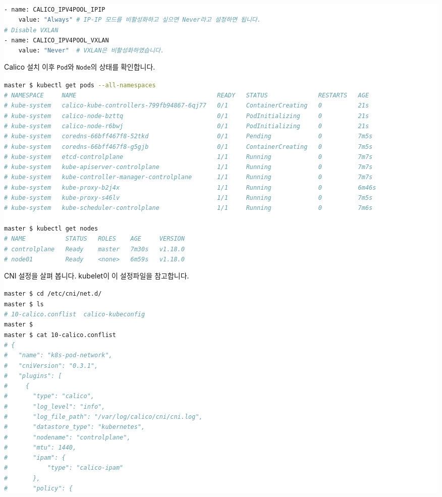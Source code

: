```bash
- name: CALICO_IPV4POOL_IPIP
    value: "Always" # IP-IP 모드를 비활성화하고 싶으면 Never라고 설정하면 됩니다.
# Disable VXLAN
- name: CALICO_IPV4POOL_VXLAN
    value: "Never"  # VXLAN은 비활성화하였습니다.
```

Calico 설치 이후 `Pod`와 `Node`의 상태를 확인합니다.

```bash
master $ kubectl get pods --all-namespaces
# NAMESPACE     NAME                                       READY   STATUS              RESTARTS   AGE
# kube-system   calico-kube-controllers-799fb94867-6qj77   0/1     ContainerCreating   0          21s
# kube-system   calico-node-bzttq                          0/1     PodInitializing     0          21s
# kube-system   calico-node-r6bwj                          0/1     PodInitializing     0          21s
# kube-system   coredns-66bff467f8-52tkd                   0/1     Pending             0          7m5s
# kube-system   coredns-66bff467f8-g5gjb                   0/1     ContainerCreating   0          7m5s
# kube-system   etcd-controlplane                          1/1     Running             0          7m7s
# kube-system   kube-apiserver-controlplane                1/1     Running             0          7m7s
# kube-system   kube-controller-manager-controlplane       1/1     Running             0          7m7s
# kube-system   kube-proxy-b2j4x                           1/1     Running             0          6m46s
# kube-system   kube-proxy-s46lv                           1/1     Running             0          7m5s
# kube-system   kube-scheduler-controlplane                1/1     Running             0          7m6s

master $ kubectl get nodes
# NAME           STATUS   ROLES    AGE     VERSION
# controlplane   Ready    master   7m30s   v1.18.0
# node01         Ready    <none>   6m59s   v1.18.0
```

CNI 설정을 살펴 봅니다. kubelet이 이 설정파일을 참고합니다.

```bash
master $ cd /etc/cni/net.d/
master $ ls
# 10-calico.conflist  calico-kubeconfig
master $
master $ cat 10-calico.conflist
# {
#   "name": "k8s-pod-network",
#   "cniVersion": "0.3.1",
#   "plugins": [
#     {
#       "type": "calico",
#       "log_level": "info",
#       "log_file_path": "/var/log/calico/cni/cni.log",
#       "datastore_type": "kubernetes",
#       "nodename": "controlplane",
#       "mtu": 1440,
#       "ipam": {
#           "type": "calico-ipam"
#       },
#       "policy": {
```